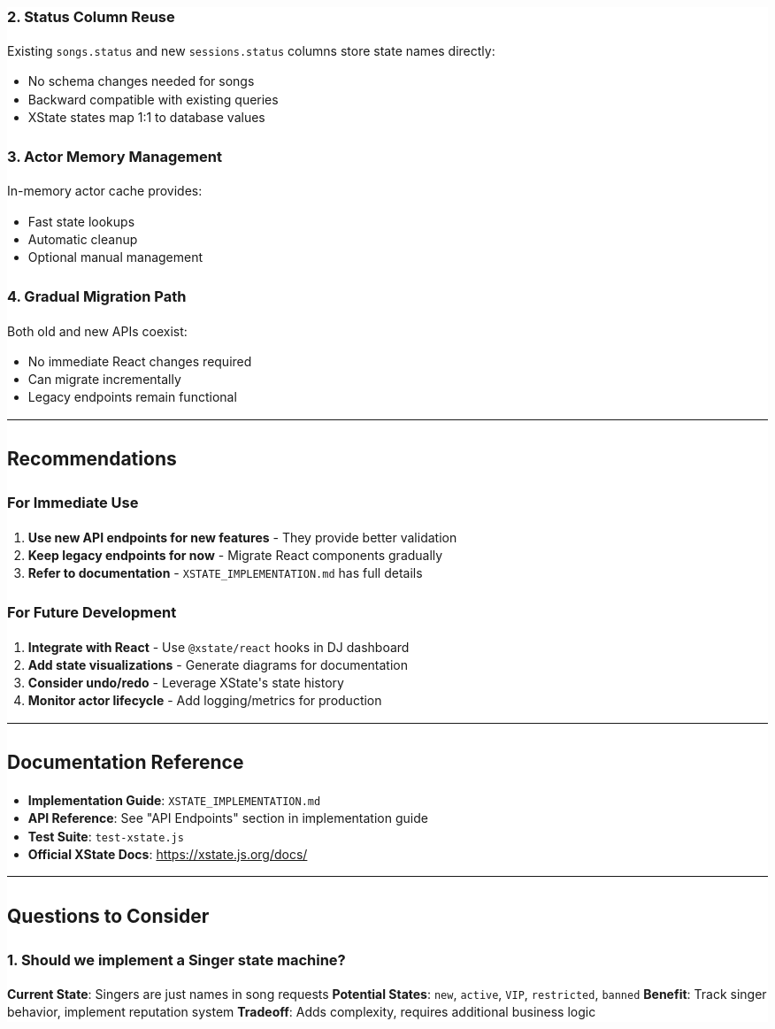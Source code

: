 ### 2. **Status Column Reuse**
Existing `songs.status` and new `sessions.status` columns store state names directly:
- No schema changes needed for songs
- Backward compatible with existing queries
- XState states map 1:1 to database values

### 3. **Actor Memory Management**
In-memory actor cache provides:
- Fast state lookups
- Automatic cleanup
- Optional manual management

### 4. **Gradual Migration Path**
Both old and new APIs coexist:
- No immediate React changes required
- Can migrate incrementally
- Legacy endpoints remain functional

---

## Recommendations

### For Immediate Use
1. **Use new API endpoints for new features** - They provide better validation
2. **Keep legacy endpoints for now** - Migrate React components gradually
3. **Refer to documentation** - `XSTATE_IMPLEMENTATION.md` has full details

### For Future Development
1. **Integrate with React** - Use `@xstate/react` hooks in DJ dashboard
2. **Add state visualizations** - Generate diagrams for documentation
3. **Consider undo/redo** - Leverage XState's state history
4. **Monitor actor lifecycle** - Add logging/metrics for production

---

## Documentation Reference

- **Implementation Guide**: `XSTATE_IMPLEMENTATION.md`
- **API Reference**: See "API Endpoints" section in implementation guide
- **Test Suite**: `test-xstate.js`
- **Official XState Docs**: https://xstate.js.org/docs/

---

## Questions to Consider

### 1. **Should we implement a Singer state machine?**
**Current State**: Singers are just names in song requests
**Potential States**: `new`, `active`, `VIP`, `restricted`, `banned`
**Benefit**: Track singer behavior, implement reputation system
**Tradeoff**: Adds complexity, requires additional business logic
